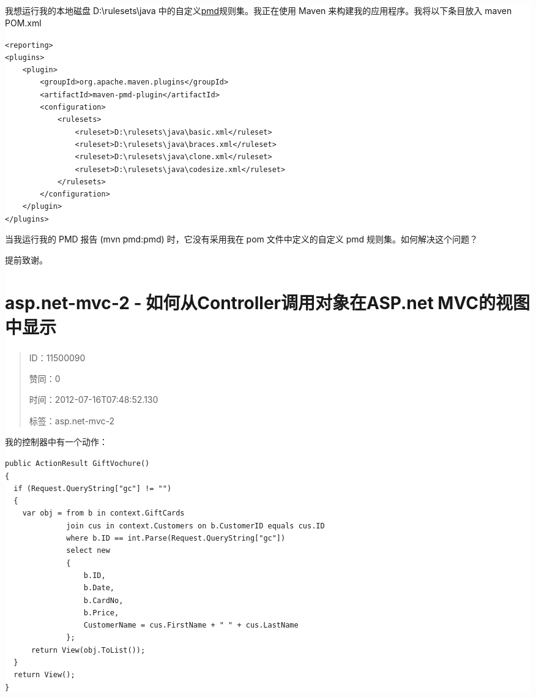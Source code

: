 我想运行我的本地磁盘 D:\rulesets\java 中的自定义[pmd](/questions/tagged/pmd "显示标记为“pmd”的问题")规则集。我正在使用 Maven 来构建我的应用程序。我将以下条目放入 maven POM.xml

```
<reporting>
<plugins>
    <plugin>
        <groupId>org.apache.maven.plugins</groupId>
        <artifactId>maven-pmd-plugin</artifactId>
        <configuration>
            <rulesets>
                <ruleset>D:\rulesets\java\basic.xml</ruleset>
                <ruleset>D:\rulesets\java\braces.xml</ruleset>
                <ruleset>D:\rulesets\java\clone.xml</ruleset>
                <ruleset>D:\rulesets\java\codesize.xml</ruleset>
            </rulesets>
        </configuration>
    </plugin>
</plugins> 
```

当我运行我的 PMD 报告 (mvn pmd:pmd) 时，它没有采用我在 pom 文件中定义的自定义 pmd 规则集。如何解决这个问题？

提前致谢。

# asp.net-mvc-2 - 如何从Controller调用对象在ASP.net MVC的视图中显示

> ID：11500090
> 
> 赞同：0
> 
> 时间：2012-07-16T07:48:52.130
> 
> 标签：asp.net-mvc-2

我的控制器中有一个动作：

```
public ActionResult GiftVochure()
{
  if (Request.QueryString["gc"] != "")
  {
    var obj = from b in context.GiftCards
              join cus in context.Customers on b.CustomerID equals cus.ID
              where b.ID == int.Parse(Request.QueryString["gc"])
              select new
              {
                  b.ID,
                  b.Date,
                  b.CardNo,
                  b.Price,
                  CustomerName = cus.FirstName + " " + cus.LastName
              };
      return View(obj.ToList());
  }
  return View();
} 
```
